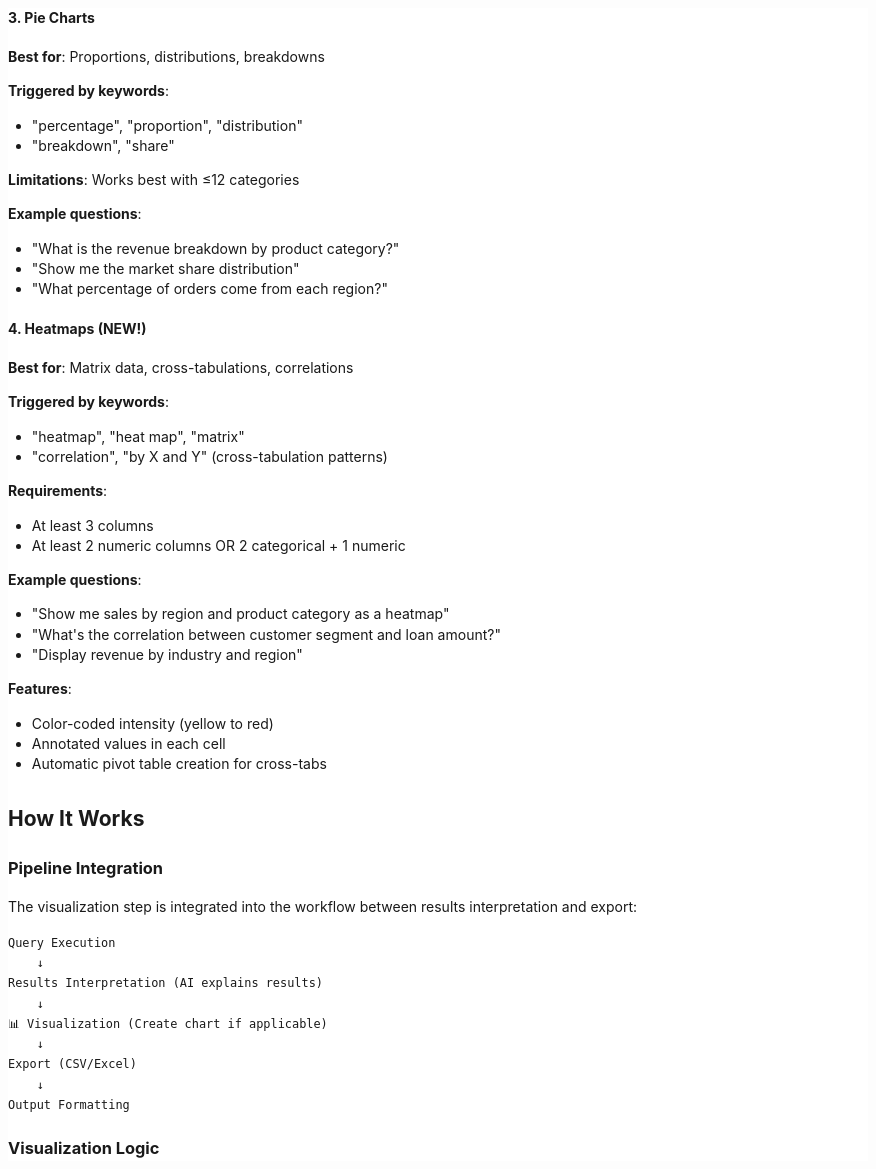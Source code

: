 #### 3. Pie Charts
**Best for**: Proportions, distributions, breakdowns

**Triggered by keywords**:
- "percentage", "proportion", "distribution"
- "breakdown", "share"

**Limitations**: Works best with ≤12 categories

**Example questions**:
- "What is the revenue breakdown by product category?"
- "Show me the market share distribution"
- "What percentage of orders come from each region?"

#### 4. Heatmaps (NEW!)
**Best for**: Matrix data, cross-tabulations, correlations

**Triggered by keywords**:
- "heatmap", "heat map", "matrix"
- "correlation", "by X and Y" (cross-tabulation patterns)

**Requirements**: 
- At least 3 columns
- At least 2 numeric columns OR 2 categorical + 1 numeric

**Example questions**:
- "Show me sales by region and product category as a heatmap"
- "What's the correlation between customer segment and loan amount?"
- "Display revenue by industry and region"

**Features**:
- Color-coded intensity (yellow to red)
- Annotated values in each cell
- Automatic pivot table creation for cross-tabs

## How It Works

### Pipeline Integration

The visualization step is integrated into the workflow between results interpretation and export:

```
Query Execution
    ↓
Results Interpretation (AI explains results)
    ↓
📊 Visualization (Create chart if applicable)
    ↓
Export (CSV/Excel)
    ↓
Output Formatting
```

### Visualization Logic
